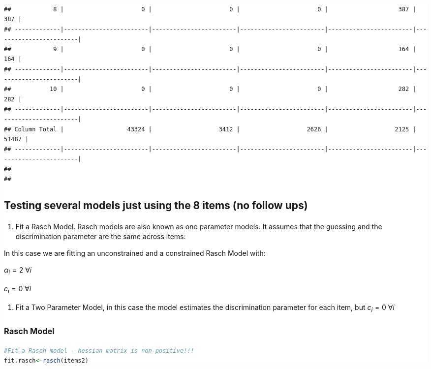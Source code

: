     ##            8 |                      0 |                      0 |                      0 |                    387 |                    387 | 
    ## -------------|------------------------|------------------------|------------------------|------------------------|------------------------|
    ##            9 |                      0 |                      0 |                      0 |                    164 |                    164 | 
    ## -------------|------------------------|------------------------|------------------------|------------------------|------------------------|
    ##           10 |                      0 |                      0 |                      0 |                    282 |                    282 | 
    ## -------------|------------------------|------------------------|------------------------|------------------------|------------------------|
    ## Column Total |                  43324 |                   3412 |                   2626 |                   2125 |                  51487 | 
    ## -------------|------------------------|------------------------|------------------------|------------------------|------------------------|
    ## 
    ## 

Testing several models just using the 8 items (no follow ups)
-------------------------------------------------------------

1.  Fit a Rasch Model. Rasch models are also known as one parameter models. It assumes that the guessing and the discrimination parameter are the same across items:

In this case we are fitting an unconstrained and a constrained Rasch Model with:

*α*<sub>*i*</sub> = 2 ∀*i*

*c*<sub>*i*</sub> = 0 ∀*i*

1.  Fit a Two Parameter Model, in this case the model estimates the discrimination parameter for each item, but *c*<sub>*i*</sub> = 0 ∀*i*

### Rasch Model

``` r
#Fit a Rasch model - hessian matrix is non-positive!!!
fit.rasch<-rasch(items2)
```

